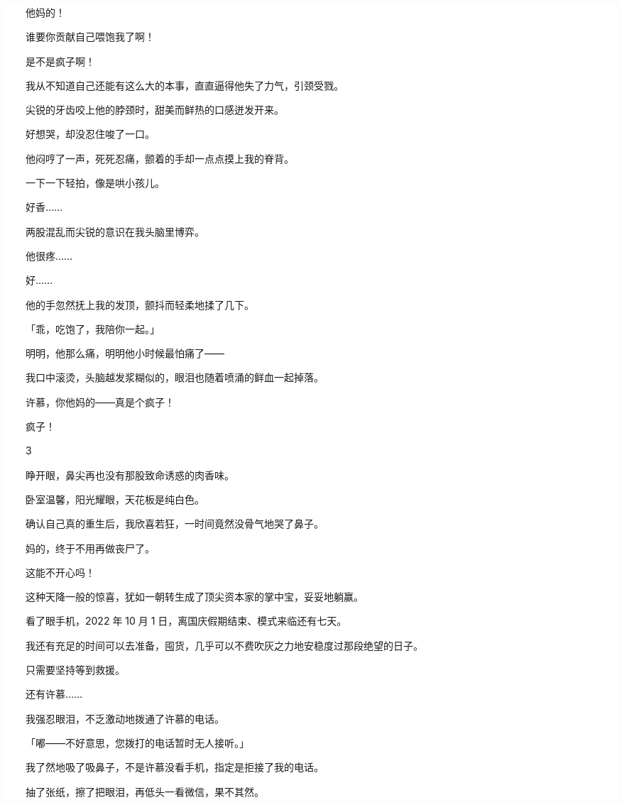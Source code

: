 &emsp;&emsp;他妈的！  
  
&emsp;&emsp;谁要你贡献自己喂饱我了啊！  
  
&emsp;&emsp;是不是疯子啊！  
  
&emsp;&emsp;我从不知道自己还能有这么大的本事，直直逼得他失了力气，引颈受戮。  
  
&emsp;&emsp;尖锐的牙齿咬上他的脖颈时，甜美而鲜热的口感迸发开来。  
  
&emsp;&emsp;好想哭，却没忍住唆了一口。  
  
&emsp;&emsp;他闷哼了一声，死死忍痛，颤着的手却一点点摸上我的脊背。  
  
&emsp;&emsp;一下一下轻拍，像是哄小孩儿。  
  
&emsp;&emsp;好香……  
  
&emsp;&emsp;两股混乱而尖锐的意识在我头脑里博弈。  
  
&emsp;&emsp;他很疼……  
  
&emsp;&emsp;好……  
  
&emsp;&emsp;他的手忽然抚上我的发顶，颤抖而轻柔地揉了几下。  
  
&emsp;&emsp;「乖，吃饱了，我陪你一起。」  
  
&emsp;&emsp;明明，他那么痛，明明他小时候最怕痛了——  
  
&emsp;&emsp;我口中滚烫，头脑越发浆糊似的，眼泪也随着喷涌的鲜血一起掉落。  
  
&emsp;&emsp;许慕，你他妈的——真是个疯子！  
  
&emsp;&emsp;疯子！  
  
&emsp;&emsp;3  
  
&emsp;&emsp;睁开眼，鼻尖再也没有那股致命诱惑的肉香味。  
  
&emsp;&emsp;卧室温馨，阳光耀眼，天花板是纯白色。  
  
&emsp;&emsp;确认自己真的重生后，我欣喜若狂，一时间竟然没骨气地哭了鼻子。  
  
&emsp;&emsp;妈的，终于不用再做丧尸了。  
  
&emsp;&emsp;这能不开心吗！  
  
&emsp;&emsp;这种天降一般的惊喜，犹如一朝转生成了顶尖资本家的掌中宝，妥妥地躺赢。  
  
&emsp;&emsp;看了眼手机，2022 年 10 月 1 日，离国庆假期结束、模式来临还有七天。  
  
&emsp;&emsp;我还有充足的时间可以去准备，囤货，几乎可以不费吹灰之力地安稳度过那段绝望的日子。  
  
&emsp;&emsp;只需要坚持等到救援。  
  
&emsp;&emsp;还有许慕……  
  
&emsp;&emsp;我强忍眼泪，不乏激动地拨通了许慕的电话。  
  
&emsp;&emsp;「嘟——不好意思，您拨打的电话暂时无人接听。」  
  
&emsp;&emsp;我了然地吸了吸鼻子，不是许慕没看手机，指定是拒接了我的电话。  
  
&emsp;&emsp;抽了张纸，擦了把眼泪，再低头一看微信，果不其然。  
  
